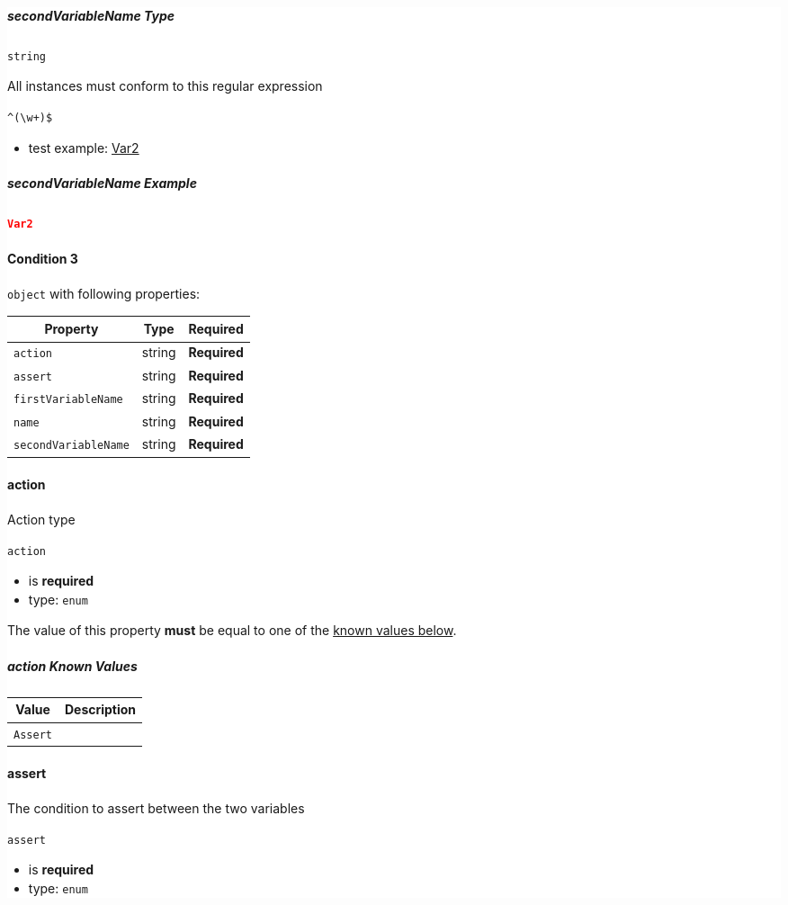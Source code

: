 ##### secondVariableName Type

`string`

All instances must conform to this regular expression

```regex
^(\w+)$
```

- test example: [Var2](<https://regexr.com/?expression=%5E(%5Cw%2B)%24&text=Var2>)

##### secondVariableName Example

```json
Var2
```

#### Condition 3

`object` with following properties:

| Property             | Type   | Required     |
| -------------------- | ------ | ------------ |
| `action`             | string | **Required** |
| `assert`             | string | **Required** |
| `firstVariableName`  | string | **Required** |
| `name`               | string | **Required** |
| `secondVariableName` | string | **Required** |

#### action

Action type

`action`

- is **required**
- type: `enum`

The value of this property **must** be equal to one of the [known values below](#-known-values).

##### action Known Values

| Value    | Description |
| -------- | ----------- |
| `Assert` |             |

#### assert

The condition to assert between the two variables

`assert`

- is **required**
- type: `enum`

